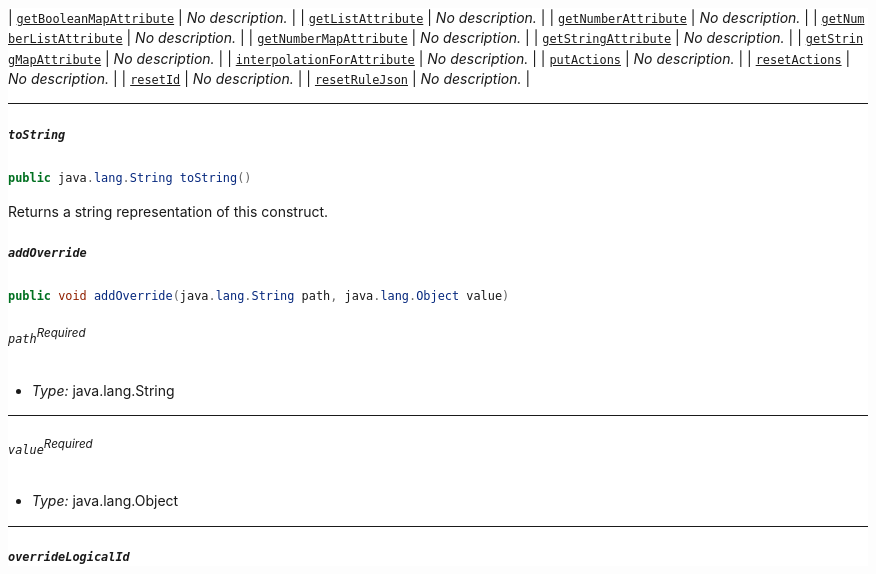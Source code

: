 | <code><a href="#@skeptools/provider-zenduty.alertrules.Alertrules.getBooleanMapAttribute">getBooleanMapAttribute</a></code> | *No description.* |
| <code><a href="#@skeptools/provider-zenduty.alertrules.Alertrules.getListAttribute">getListAttribute</a></code> | *No description.* |
| <code><a href="#@skeptools/provider-zenduty.alertrules.Alertrules.getNumberAttribute">getNumberAttribute</a></code> | *No description.* |
| <code><a href="#@skeptools/provider-zenduty.alertrules.Alertrules.getNumberListAttribute">getNumberListAttribute</a></code> | *No description.* |
| <code><a href="#@skeptools/provider-zenduty.alertrules.Alertrules.getNumberMapAttribute">getNumberMapAttribute</a></code> | *No description.* |
| <code><a href="#@skeptools/provider-zenduty.alertrules.Alertrules.getStringAttribute">getStringAttribute</a></code> | *No description.* |
| <code><a href="#@skeptools/provider-zenduty.alertrules.Alertrules.getStringMapAttribute">getStringMapAttribute</a></code> | *No description.* |
| <code><a href="#@skeptools/provider-zenduty.alertrules.Alertrules.interpolationForAttribute">interpolationForAttribute</a></code> | *No description.* |
| <code><a href="#@skeptools/provider-zenduty.alertrules.Alertrules.putActions">putActions</a></code> | *No description.* |
| <code><a href="#@skeptools/provider-zenduty.alertrules.Alertrules.resetActions">resetActions</a></code> | *No description.* |
| <code><a href="#@skeptools/provider-zenduty.alertrules.Alertrules.resetId">resetId</a></code> | *No description.* |
| <code><a href="#@skeptools/provider-zenduty.alertrules.Alertrules.resetRuleJson">resetRuleJson</a></code> | *No description.* |

---

##### `toString` <a name="toString" id="@skeptools/provider-zenduty.alertrules.Alertrules.toString"></a>

```java
public java.lang.String toString()
```

Returns a string representation of this construct.

##### `addOverride` <a name="addOverride" id="@skeptools/provider-zenduty.alertrules.Alertrules.addOverride"></a>

```java
public void addOverride(java.lang.String path, java.lang.Object value)
```

###### `path`<sup>Required</sup> <a name="path" id="@skeptools/provider-zenduty.alertrules.Alertrules.addOverride.parameter.path"></a>

- *Type:* java.lang.String

---

###### `value`<sup>Required</sup> <a name="value" id="@skeptools/provider-zenduty.alertrules.Alertrules.addOverride.parameter.value"></a>

- *Type:* java.lang.Object

---

##### `overrideLogicalId` <a name="overrideLogicalId" id="@skeptools/provider-zenduty.alertrules.Alertrules.overrideLogicalId"></a>
